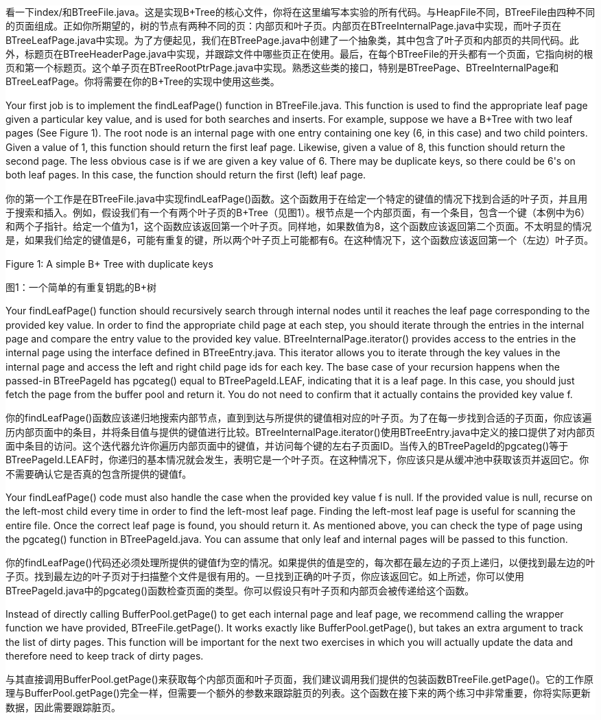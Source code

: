 看一下index/和BTreeFile.java。这是实现B+Tree的核心文件，你将在这里编写本实验的所有代码。与HeapFile不同，BTreeFile由四种不同的页面组成。正如你所期望的，树的节点有两种不同的页：内部页和叶子页。内部页在BTreeInternalPage.java中实现，而叶子页在BTreeLeafPage.java中实现。为了方便起见，我们在BTreePage.java中创建了一个抽象类，其中包含了叶子页和内部页的共同代码。此外，标题页在BTreeHeaderPage.java中实现，并跟踪文件中哪些页正在使用。最后，在每个BTreeFile的开头都有一个页面，它指向树的根页和第一个标题页。这个单子页在BTreeRootPtrPage.java中实现。熟悉这些类的接口，特别是BTreePage、BTreeInternalPage和BTreeLeafPage。你将需要在你的B+Tree的实现中使用这些类。

Your first job is to implement the findLeafPage() function in BTreeFile.java. This function is used to find the appropriate leaf page given a particular key value, and is used for both searches and inserts. For example, suppose we have a B+Tree with two leaf pages (See Figure 1). The root node is an internal page with one entry containing one key (6, in this case) and two child pointers. Given a value of 1, this function should return the first leaf page. Likewise, given a value of 8, this function should return the second page. The less obvious case is if we are given a key value of 6. There may be duplicate keys, so there could be 6's on both leaf pages. In this case, the function should return the first (left) leaf page.

你的第一个工作是在BTreeFile.java中实现findLeafPage()函数。这个函数用于在给定一个特定的键值的情况下找到合适的叶子页，并且用于搜索和插入。例如，假设我们有一个有两个叶子页的B+Tree（见图1）。根节点是一个内部页面，有一个条目，包含一个键（本例中为6）和两个子指针。给定一个值为1，这个函数应该返回第一个叶子页。同样地，如果数值为8，这个函数应该返回第二个页面。不太明显的情况是，如果我们给定的键值是6，可能有重复的键，所以两个叶子页上可能都有6。在这种情况下，这个函数应该返回第一个（左边）叶子页。

Figure 1: A simple B+ Tree with duplicate keys

图1：一个简单的有重复钥匙的B+树

Your findLeafPage() function should recursively search through internal nodes until it reaches the leaf page corresponding to the provided key value. In order to find the appropriate child page at each step, you should iterate through the entries in the internal page and compare the entry value to the provided key value. BTreeInternalPage.iterator() provides access to the entries in the internal page using the interface defined in BTreeEntry.java. This iterator allows you to iterate through the key values in the internal page and access the left and right child page ids for each key. The base case of your recursion happens when the passed-in BTreePageId has pgcateg() equal to BTreePageId.LEAF, indicating that it is a leaf page. In this case, you should just fetch the page from the buffer pool and return it. You do not need to confirm that it actually contains the provided key value f.

你的findLeafPage()函数应该递归地搜索内部节点，直到到达与所提供的键值相对应的叶子页。为了在每一步找到合适的子页面，你应该遍历内部页面中的条目，并将条目值与提供的键值进行比较。BTreeInternalPage.iterator()使用BTreeEntry.java中定义的接口提供了对内部页面中条目的访问。这个迭代器允许你遍历内部页面中的键值，并访问每个键的左右子页面ID。当传入的BTreePageId的pgcateg()等于BTreePageId.LEAF时，你递归的基本情况就会发生，表明它是一个叶子页。在这种情况下，你应该只是从缓冲池中获取该页并返回它。你不需要确认它是否真的包含所提供的键值f。

Your findLeafPage() code must also handle the case when the provided key value f is null. If the provided value is null, recurse on the left-most child every time in order to find the left-most leaf page. Finding the left-most leaf page is useful for scanning the entire file. Once the correct leaf page is found, you should return it. As mentioned above, you can check the type of page using the pgcateg() function in BTreePageId.java. You can assume that only leaf and internal pages will be passed to this function.

你的findLeafPage()代码还必须处理所提供的键值f为空的情况。如果提供的值是空的，每次都在最左边的子页上递归，以便找到最左边的叶子页。找到最左边的叶子页对于扫描整个文件是很有用的。一旦找到正确的叶子页，你应该返回它。如上所述，你可以使用BTreePageId.java中的pgcateg()函数检查页面的类型。你可以假设只有叶子页和内部页会被传递给这个函数。

Instead of directly calling BufferPool.getPage() to get each internal page and leaf page, we recommend calling the wrapper function we have provided, BTreeFile.getPage(). It works exactly like BufferPool.getPage(), but takes an extra argument to track the list of dirty pages. This function will be important for the next two exercises in which you will actually update the data and therefore need to keep track of dirty pages.

与其直接调用BufferPool.getPage()来获取每个内部页面和叶子页面，我们建议调用我们提供的包装函数BTreeFile.getPage()。它的工作原理与BufferPool.getPage()完全一样，但需要一个额外的参数来跟踪脏页的列表。这个函数在接下来的两个练习中非常重要，你将实际更新数据，因此需要跟踪脏页。
